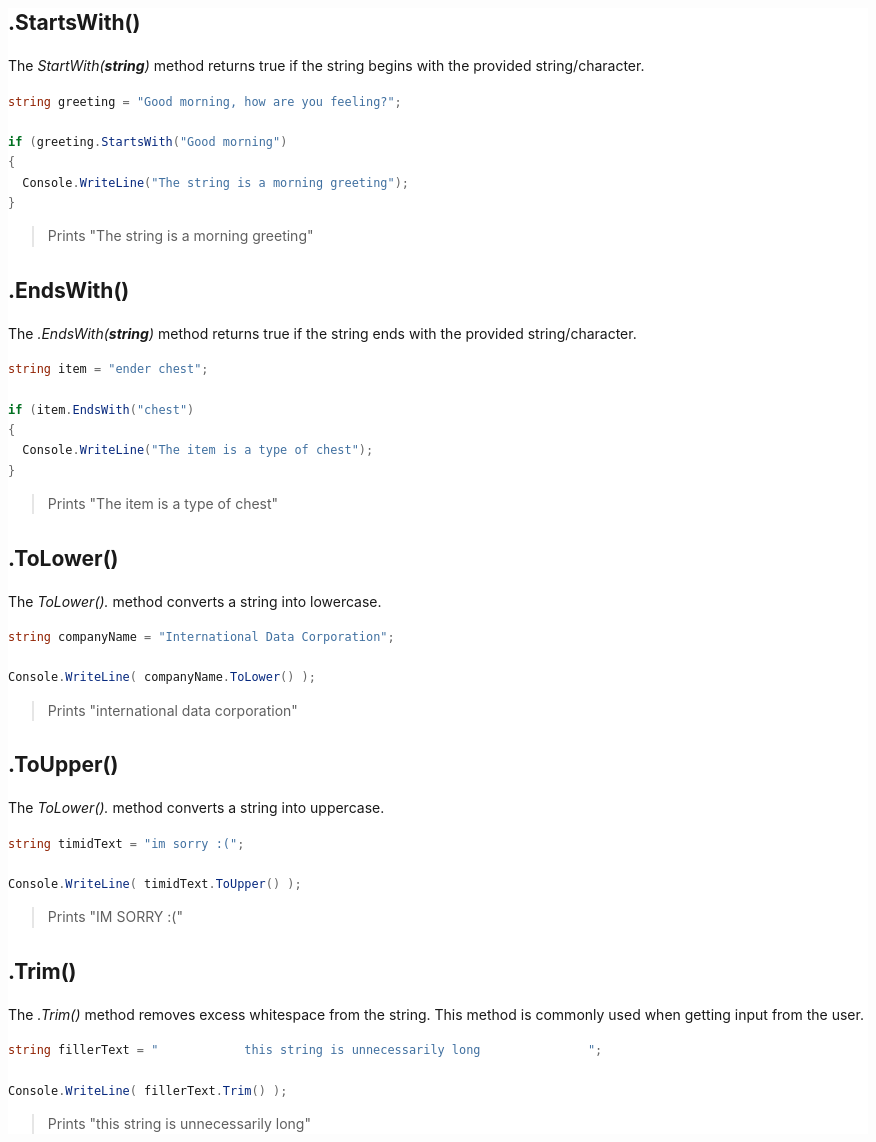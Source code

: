## .StartsWith()
The _StartWith(**_string_**)_ method returns true if the string begins with the provided string/character.
```C#
string greeting = "Good morning, how are you feeling?";

if (greeting.StartsWith("Good morning")
{
  Console.WriteLine("The string is a morning greeting");
}
```
> Prints "The string is a morning greeting"

## .EndsWith()
The _.EndsWith(**_string_**)_ method returns true if the string ends with the provided string/character.
```C#
string item = "ender chest";

if (item.EndsWith("chest")
{
  Console.WriteLine("The item is a type of chest");
}
```
> Prints "The item is a type of chest"

## .ToLower()
The _ToLower()._ method converts a string into lowercase.
```C#
string companyName = "International Data Corporation";

Console.WriteLine( companyName.ToLower() );
```
> Prints "international data corporation"

## .ToUpper()
The _ToLower()._ method converts a string into uppercase.
```C#
string timidText = "im sorry :(";

Console.WriteLine( timidText.ToUpper() );
```
> Prints "IM SORRY :("

## .Trim()
The _.Trim()_ method removes excess whitespace from the string. This method is commonly used when getting input from the user.
```C#
string fillerText = "            this string is unnecessarily long               ";

Console.WriteLine( fillerText.Trim() );
```
> Prints "this string is unnecessarily long"
